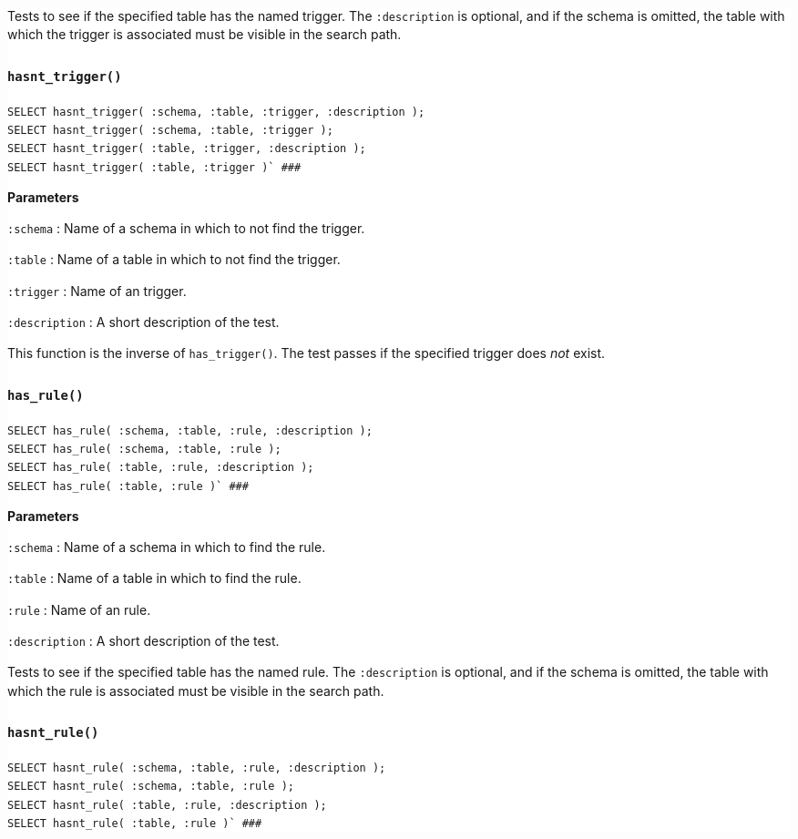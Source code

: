 Tests to see if the specified table has the named trigger. The `:description`
is optional, and if the schema is omitted, the table with which the trigger is
associated must be visible in the search path.

### `hasnt_trigger()` ###

    SELECT hasnt_trigger( :schema, :table, :trigger, :description );
    SELECT hasnt_trigger( :schema, :table, :trigger );
    SELECT hasnt_trigger( :table, :trigger, :description );
    SELECT hasnt_trigger( :table, :trigger )` ###

**Parameters**

`:schema`
: Name of a schema in which to not find the trigger.

`:table`
: Name of a table in which to not find the trigger.

`:trigger`
: Name of an trigger.

`:description`
: A short description of the test.

This function is the inverse of `has_trigger()`. The test passes if the
specified trigger does *not* exist.

### `has_rule()` ###

    SELECT has_rule( :schema, :table, :rule, :description );
    SELECT has_rule( :schema, :table, :rule );
    SELECT has_rule( :table, :rule, :description );
    SELECT has_rule( :table, :rule )` ###

**Parameters**

`:schema`
: Name of a schema in which to find the rule.

`:table`
: Name of a table in which to find the rule.

`:rule`
: Name of an rule.

`:description`
: A short description of the test.

Tests to see if the specified table has the named rule. The `:description` is
optional, and if the schema is omitted, the table with which the rule is
associated must be visible in the search path.

### `hasnt_rule()` ###

    SELECT hasnt_rule( :schema, :table, :rule, :description );
    SELECT hasnt_rule( :schema, :table, :rule );
    SELECT hasnt_rule( :table, :rule, :description );
    SELECT hasnt_rule( :table, :rule )` ###
